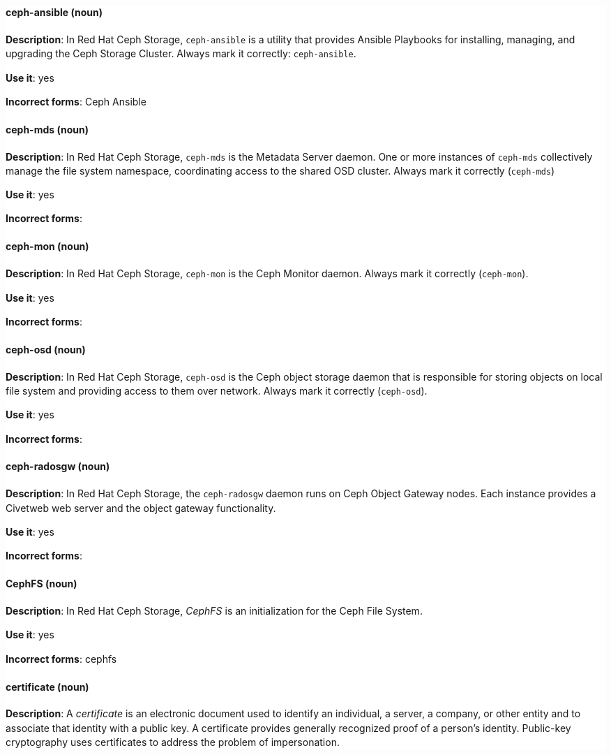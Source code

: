 #### ceph-ansible (noun)
**Description**: In Red Hat Ceph Storage, `ceph-ansible` is a utility that provides Ansible Playbooks for installing, managing, and upgrading the Ceph Storage Cluster. Always mark it correctly: `ceph-ansible`.

**Use it**: yes

**Incorrect forms**: Ceph Ansible

#### ceph-mds (noun)

**Description**: In Red Hat Ceph Storage, `ceph-mds` is the Metadata Server daemon. One or more instances of `ceph-mds` collectively manage the file system namespace, coordinating access to the shared OSD cluster. Always mark it correctly (`ceph-mds`)

**Use it**: yes

**Incorrect forms**:

#### ceph-mon (noun)

**Description**: In Red Hat Ceph Storage, `ceph-mon` is the Ceph Monitor daemon. Always mark it correctly (`ceph-mon`).

**Use it**: yes

**Incorrect forms**:

#### ceph-osd (noun)

**Description**: In Red Hat Ceph Storage, `ceph-osd` is the Ceph object storage daemon that is responsible for storing objects on local file system and providing access to them over network. Always mark it correctly (`ceph-osd`).

**Use it**: yes

**Incorrect forms**:

#### ceph-radosgw (noun)
**Description**: In Red Hat Ceph Storage, the `ceph-radosgw` daemon runs on Ceph Object Gateway nodes. Each instance provides a Civetweb web server and the object gateway functionality.

**Use it**: yes

**Incorrect forms**:

#### CephFS (noun)
**Description**: In Red Hat Ceph Storage, _CephFS_ is an initialization for the Ceph File System.

**Use it**: yes

**Incorrect forms**: cephfs

#### certificate (noun)
**Description**: A _certificate_ is an electronic document used to identify an individual, a server, a company, or other entity and to associate that identity with a public key. A certificate provides generally recognized proof of a person’s identity. Public-key cryptography uses certificates to address the problem of impersonation.
